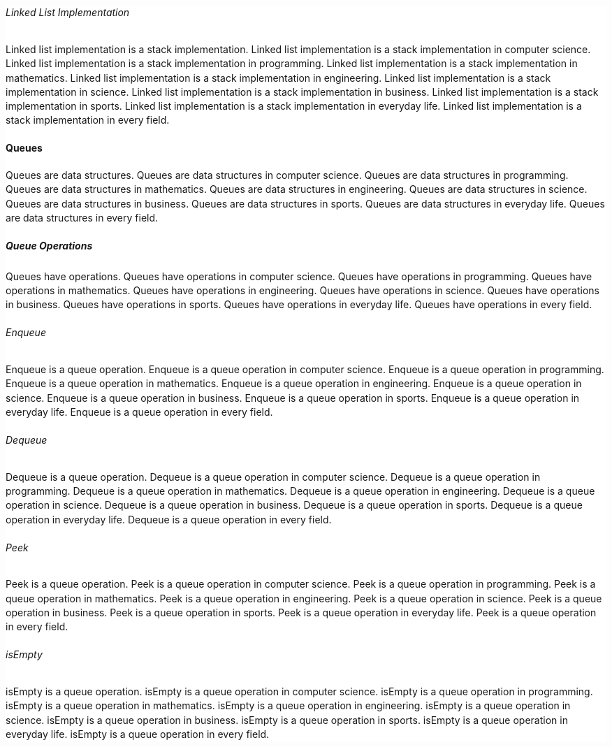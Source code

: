 ###### Linked List Implementation

Linked list implementation is a stack implementation. Linked list implementation is a stack implementation in computer science. Linked list implementation is a stack implementation in programming. Linked list implementation is a stack implementation in mathematics. Linked list implementation is a stack implementation in engineering. Linked list implementation is a stack implementation in science. Linked list implementation is a stack implementation in business. Linked list implementation is a stack implementation in sports. Linked list implementation is a stack implementation in everyday life. Linked list implementation is a stack implementation in every field.

#### Queues

Queues are data structures. Queues are data structures in computer science. Queues are data structures in programming. Queues are data structures in mathematics. Queues are data structures in engineering. Queues are data structures in science. Queues are data structures in business. Queues are data structures in sports. Queues are data structures in everyday life. Queues are data structures in every field.

##### Queue Operations

Queues have operations. Queues have operations in computer science. Queues have operations in programming. Queues have operations in mathematics. Queues have operations in engineering. Queues have operations in science. Queues have operations in business. Queues have operations in sports. Queues have operations in everyday life. Queues have operations in every field.

###### Enqueue

Enqueue is a queue operation. Enqueue is a queue operation in computer science. Enqueue is a queue operation in programming. Enqueue is a queue operation in mathematics. Enqueue is a queue operation in engineering. Enqueue is a queue operation in science. Enqueue is a queue operation in business. Enqueue is a queue operation in sports. Enqueue is a queue operation in everyday life. Enqueue is a queue operation in every field.

###### Dequeue

Dequeue is a queue operation. Dequeue is a queue operation in computer science. Dequeue is a queue operation in programming. Dequeue is a queue operation in mathematics. Dequeue is a queue operation in engineering. Dequeue is a queue operation in science. Dequeue is a queue operation in business. Dequeue is a queue operation in sports. Dequeue is a queue operation in everyday life. Dequeue is a queue operation in every field.

###### Peek

Peek is a queue operation. Peek is a queue operation in computer science. Peek is a queue operation in programming. Peek is a queue operation in mathematics. Peek is a queue operation in engineering. Peek is a queue operation in science. Peek is a queue operation in business. Peek is a queue operation in sports. Peek is a queue operation in everyday life. Peek is a queue operation in every field.

###### isEmpty

isEmpty is a queue operation. isEmpty is a queue operation in computer science. isEmpty is a queue operation in programming. isEmpty is a queue operation in mathematics. isEmpty is a queue operation in engineering. isEmpty is a queue operation in science. isEmpty is a queue operation in business. isEmpty is a queue operation in sports. isEmpty is a queue operation in everyday life. isEmpty is a queue operation in every field.
